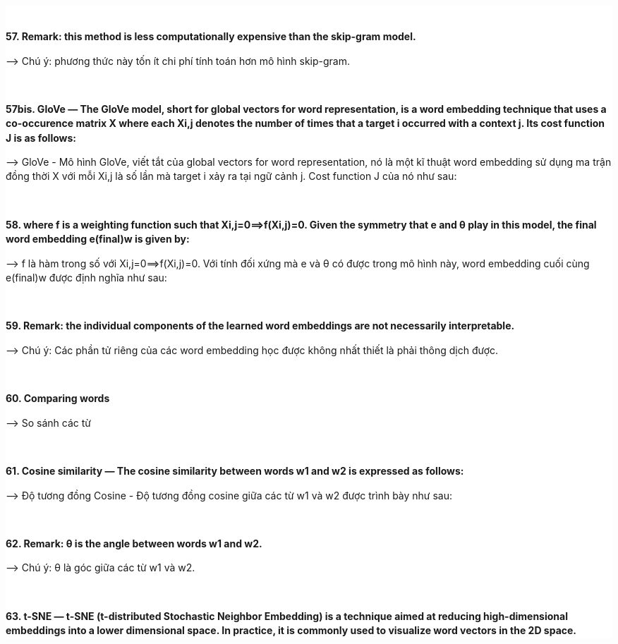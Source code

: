 <br>


**57. Remark: this method is less computationally expensive than the skip-gram model.**

&#10230; Chú ý: phương thức này tốn ít chi phí tính toán hơn mô hình skip-gram.

<br>


**57bis. GloVe ― The GloVe model, short for global vectors for word representation, is a word embedding technique that uses a co-occurence matrix X where each Xi,j denotes the number of times that a target i occurred with a context j. Its cost function J is as follows:**

&#10230; GloVe - Mô hình GloVe, viết tắt của global vectors for word representation, nó là một kĩ thuật word embedding sử dụng ma trận đồng thời X với mỗi Xi,j là số lần mà target i xảy ra tại ngữ cảnh j. Cost function J của nó như sau:

<br>


**58. where f is a weighting function such that Xi,j=0⟹f(Xi,j)=0.
Given the symmetry that e and θ play in this model, the final word embedding e(final)w is given by:**

&#10230; f là hàm trong số với Xi,j=0⟹f(Xi,j)=0. Với tính đối xứng mà e và θ có được trong mô hình này, word embedding cuối cùng e(final)w được định nghĩa như sau:

<br>


**59. Remark: the individual components of the learned word embeddings are not necessarily interpretable.**

&#10230; Chú ý: Các phần tử riêng của các word embedding học được không nhất thiết là phải thông dịch được.

<br>


**60. Comparing words**

&#10230; So sánh các từ

<br>


**61. Cosine similarity ― The cosine similarity between words w1 and w2 is expressed as follows:**

&#10230; Độ tương đồng Cosine - Độ tương đồng cosine giữa các từ w1 và w2 được trình bày như sau:

<br>


**62. Remark: θ is the angle between words w1 and w2.**

&#10230; Chú ý: θ là góc giữa các từ w1 và w2.

<br>


**63. t-SNE ― t-SNE (t-distributed Stochastic Neighbor Embedding) is a technique aimed at reducing high-dimensional embeddings into a lower dimensional space. In practice, it is commonly used to visualize word vectors in the 2D space.**
